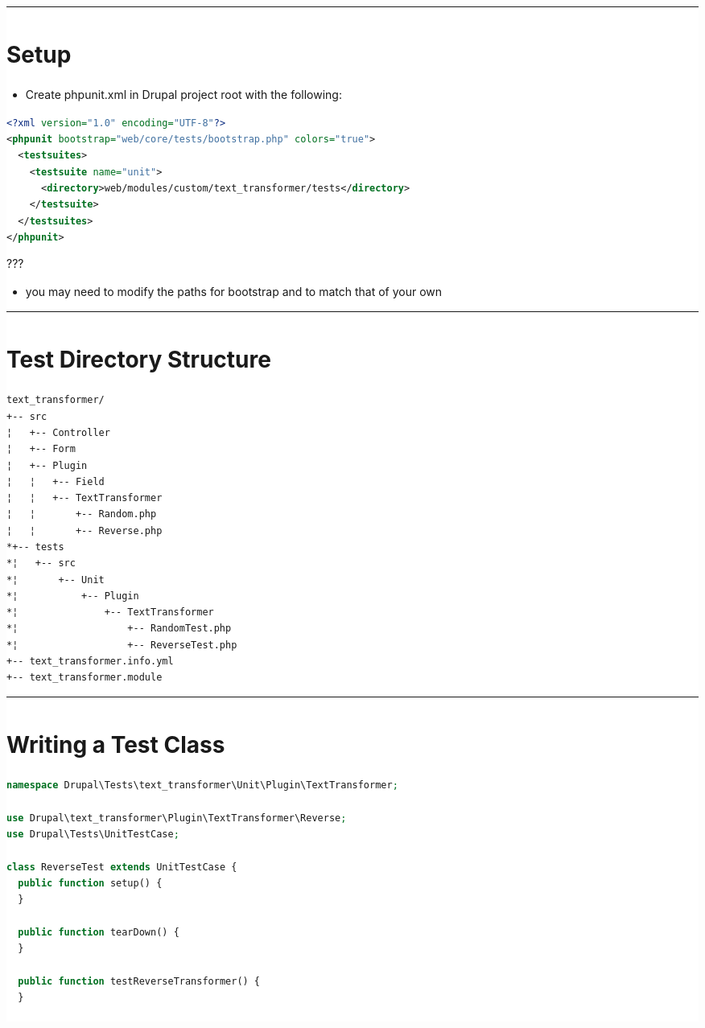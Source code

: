 
---
# Setup
- Create phpunit.xml in Drupal project root with the following:

```xml
<?xml version="1.0" encoding="UTF-8"?>
<phpunit bootstrap="web/core/tests/bootstrap.php" colors="true">
  <testsuites>
    <testsuite name="unit">
      <directory>web/modules/custom/text_transformer/tests</directory>
    </testsuite>
  </testsuites>
</phpunit>
```

???
- you may need to modify the paths for bootstrap and <directory> to match that of your own


---
# Test Directory Structure

```text
text_transformer/
+-- src
¦   +-- Controller
¦   +-- Form
¦   +-- Plugin
¦   ¦   +-- Field
¦   ¦   +-- TextTransformer
¦   ¦       +-- Random.php
¦   ¦       +-- Reverse.php
*+-- tests
*¦   +-- src
*¦       +-- Unit
*¦           +-- Plugin
*¦               +-- TextTransformer
*¦                   +-- RandomTest.php
*¦                   +-- ReverseTest.php
+-- text_transformer.info.yml
+-- text_transformer.module
```

---
# Writing a Test Class
```php
namespace Drupal\Tests\text_transformer\Unit\Plugin\TextTransformer;

use Drupal\text_transformer\Plugin\TextTransformer\Reverse;
use Drupal\Tests\UnitTestCase;

class ReverseTest extends UnitTestCase {
  public function setup() {
  }
  
  public function tearDown() {
  }
  
  public function testReverseTransformer() {
  } 
  
```